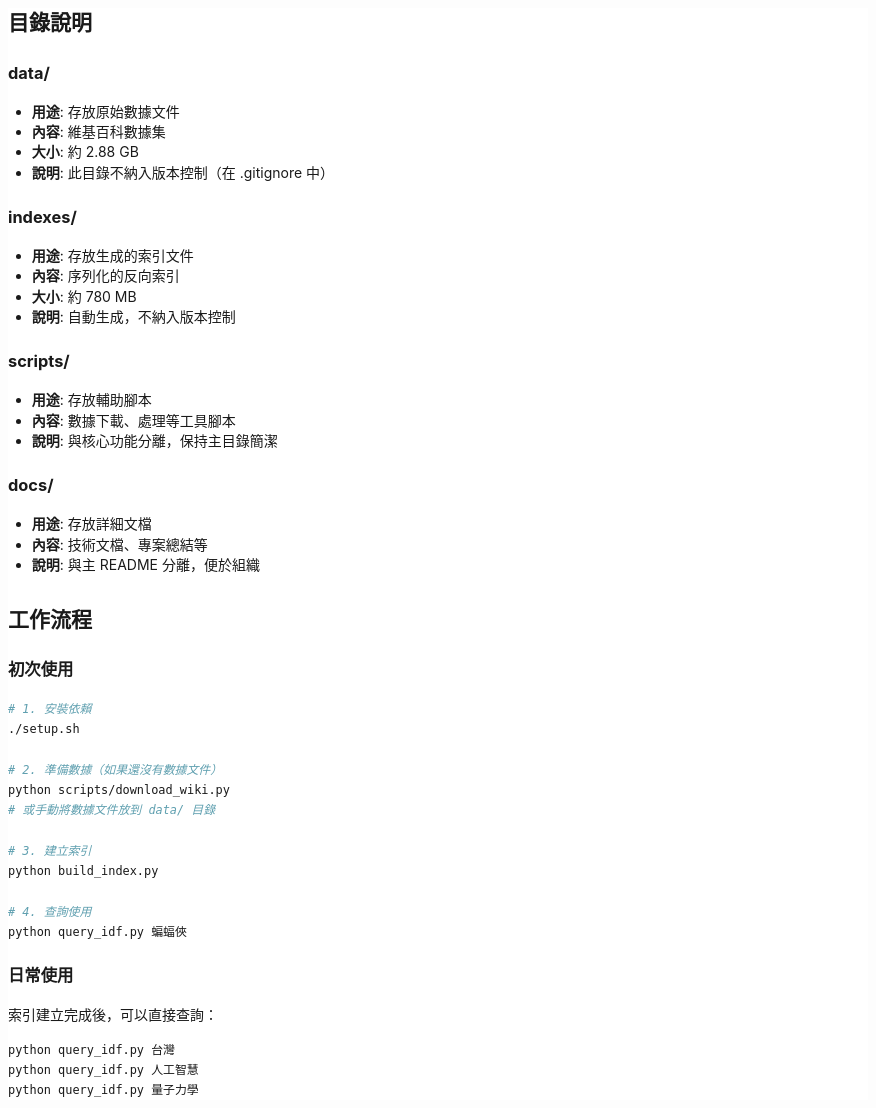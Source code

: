 ## 目錄說明

### data/
- **用途**: 存放原始數據文件
- **內容**: 維基百科數據集
- **大小**: 約 2.88 GB
- **說明**: 此目錄不納入版本控制（在 .gitignore 中）

### indexes/
- **用途**: 存放生成的索引文件
- **內容**: 序列化的反向索引
- **大小**: 約 780 MB
- **說明**: 自動生成，不納入版本控制

### scripts/
- **用途**: 存放輔助腳本
- **內容**: 數據下載、處理等工具腳本
- **說明**: 與核心功能分離，保持主目錄簡潔

### docs/
- **用途**: 存放詳細文檔
- **內容**: 技術文檔、專案總結等
- **說明**: 與主 README 分離，便於組織

## 工作流程

### 初次使用

```bash
# 1. 安裝依賴
./setup.sh

# 2. 準備數據（如果還沒有數據文件）
python scripts/download_wiki.py
# 或手動將數據文件放到 data/ 目錄

# 3. 建立索引
python build_index.py

# 4. 查詢使用
python query_idf.py 蝙蝠俠
```

### 日常使用

索引建立完成後，可以直接查詢：

```bash
python query_idf.py 台灣
python query_idf.py 人工智慧
python query_idf.py 量子力學
```

